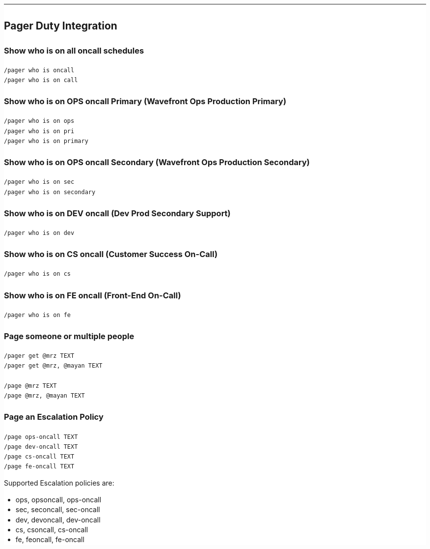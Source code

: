 ----

## Pager Duty Integration

### Show who is on all oncall schedules
```
/pager who is oncall
/pager who is on call
```

### Show who is on OPS oncall Primary (Wavefront Ops Production Primary)
```
/pager who is on ops
/pager who is on pri
/pager who is on primary
```

### Show who is on OPS oncall Secondary (Wavefront Ops Production Secondary)
```
/pager who is on sec
/pager who is on secondary
```

### Show who is on DEV oncall (Dev Prod Secondary Support)
```
/pager who is on dev
```

### Show who is on CS oncall (Customer Success On-Call)
```
/pager who is on cs
```

### Show who is on FE oncall (Front-End On-Call)
```
/pager who is on fe
```

### Page someone or multiple people
```
/pager get @mrz TEXT
/pager get @mrz, @mayan TEXT

/page @mrz TEXT
/page @mrz, @mayan TEXT
```

### Page an Escalation Policy
``` 
/page ops-oncall TEXT
/page dev-oncall TEXT
/page cs-oncall TEXT
/page fe-oncall TEXT
```
Supported Escalation policies are:
- ops, opsoncall, ops-oncall
- sec, seconcall, sec-oncall
- dev, devoncall, dev-oncall
- cs, csoncall, cs-oncall
- fe, feoncall, fe-oncall
